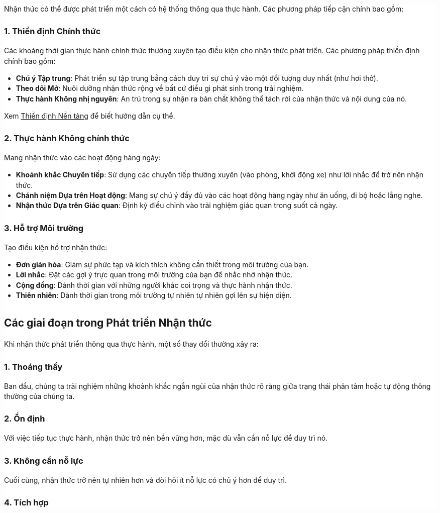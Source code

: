 Nhận thức có thể được phát triển một cách có hệ thống thông qua thực hành. Các phương pháp tiếp cận chính bao gồm:

### 1. Thiền định Chính thức

Các khoảng thời gian thực hành chính thức thường xuyên tạo điều kiện cho nhận thức phát triển. Các phương pháp thiền định chính bao gồm:

- **Chú ý Tập trung**: Phát triển sự tập trung bằng cách duy trì sự chú ý vào một đối tượng duy nhất (như hơi thở).
- **Theo dõi Mở**: Nuôi dưỡng nhận thức rộng về bất cứ điều gì phát sinh trong trải nghiệm.
- **Thực hành Không nhị nguyên**: An trú trong sự nhận ra bản chất không thể tách rời của nhận thức và nội dung của nó.

Xem [Thiền định Nền tảng](../Practices/01_FoundationalMeditations.md) để biết hướng dẫn cụ thể.

### 2. Thực hành Không chính thức

Mang nhận thức vào các hoạt động hàng ngày:

- **Khoảnh khắc Chuyển tiếp**: Sử dụng các chuyển tiếp thường xuyên (vào phòng, khởi động xe) như lời nhắc để trở nên nhận thức.
- **Chánh niệm Dựa trên Hoạt động**: Mang sự chú ý đầy đủ vào các hoạt động hàng ngày như ăn uống, đi bộ hoặc lắng nghe.
- **Nhận thức Dựa trên Giác quan**: Định kỳ điều chỉnh vào trải nghiệm giác quan trong suốt cả ngày.

### 3. Hỗ trợ Môi trường

Tạo điều kiện hỗ trợ nhận thức:

- **Đơn giản hóa**: Giảm sự phức tạp và kích thích không cần thiết trong môi trường của bạn.
- **Lời nhắc**: Đặt các gợi ý trực quan trong môi trường của bạn để nhắc nhở nhận thức.
- **Cộng đồng**: Dành thời gian với những người khác coi trọng và thực hành nhận thức.
- **Thiên nhiên**: Dành thời gian trong môi trường tự nhiên tự nhiên gợi lên sự hiện diện.

## Các giai đoạn trong Phát triển Nhận thức

Khi nhận thức phát triển thông qua thực hành, một số thay đổi thường xảy ra:

### 1. Thoáng thấy

Ban đầu, chúng ta trải nghiệm những khoảnh khắc ngắn ngủi của nhận thức rõ ràng giữa trạng thái phân tâm hoặc tự động thông thường của chúng ta.

### 2. Ổn định

Với việc tiếp tục thực hành, nhận thức trở nên bền vững hơn, mặc dù vẫn cần nỗ lực để duy trì nó.

### 3. Không cần nỗ lực

Cuối cùng, nhận thức trở nên tự nhiên hơn và đòi hỏi ít nỗ lực có chủ ý hơn để duy trì.

### 4. Tích hợp
